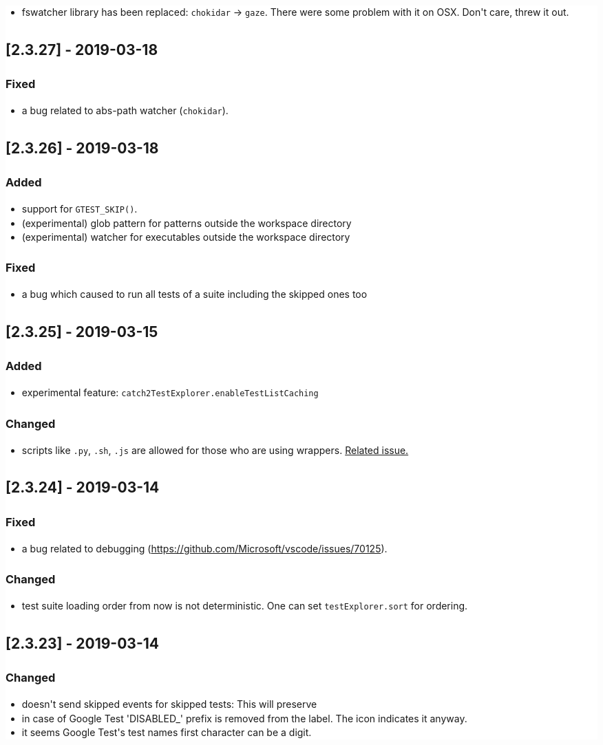 - fswatcher library has been replaced: `chokidar` -> `gaze`.
  There were some problem with it on OSX. Don't care, threw it out.

## [2.3.27] - 2019-03-18

### Fixed

- a bug related to abs-path watcher (`chokidar`).

## [2.3.26] - 2019-03-18

### Added

- support for `GTEST_SKIP()`.
- (experimental) glob pattern for patterns outside the workspace directory
- (experimental) watcher for executables outside the workspace directory

### Fixed

- a bug which caused to run all tests of a suite including the skipped ones too

## [2.3.25] - 2019-03-15

### Added

- experimental feature: `catch2TestExplorer.enableTestListCaching`

### Changed

- scripts like `.py`, `.sh`, `.js` are allowed for those who are using wrappers. [Related issue.](https://github.com/matepek/vscode-catch2-test-adapter/issues/73)

## [2.3.24] - 2019-03-14

### Fixed

- a bug related to debugging (https://github.com/Microsoft/vscode/issues/70125).

### Changed

- test suite loading order from now is not deterministic. One can set `testExplorer.sort` for ordering.

## [2.3.23] - 2019-03-14

### Changed

- doesn't send skipped events for skipped tests: This will preserve
- in case of Google Test 'DISABLED\_' prefix is removed from the label. The icon indicates it anyway.
- it seems Google Test's test names first character can be a digit.

